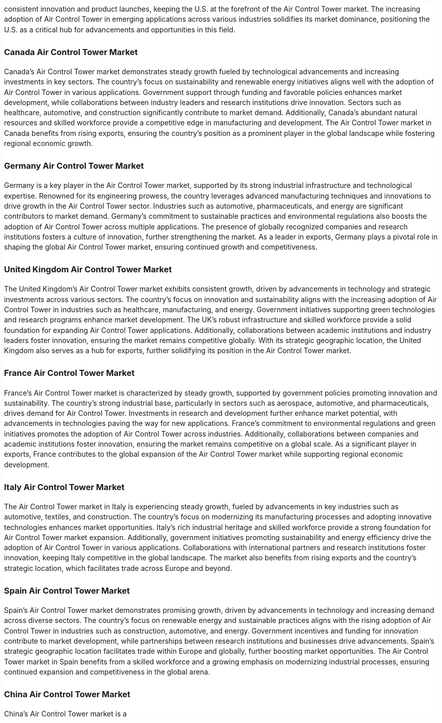 consistent innovation and product launches, keeping the U.S. at the forefront of the Air Control Tower market. The increasing adoption of Air Control Tower in emerging applications across various industries solidifies its market dominance, positioning the U.S. as a critical hub for advancements and opportunities in this field.</p><h3>Canada Air Control Tower Market</h3><p>Canada&rsquo;s Air Control Tower market demonstrates steady growth fueled by technological advancements and increasing investments in key sectors. The country&rsquo;s focus on sustainability and renewable energy initiatives aligns well with the adoption of Air Control Tower in various applications. Government support through funding and favorable policies enhances market development, while collaborations between industry leaders and research institutions drive innovation. Sectors such as healthcare, automotive, and construction significantly contribute to market demand. Additionally, Canada&rsquo;s abundant natural resources and skilled workforce provide a competitive edge in manufacturing and development. The Air Control Tower market in Canada benefits from rising exports, ensuring the country&rsquo;s position as a prominent player in the global landscape while fostering regional economic growth.</p><h3>Germany Air Control Tower Market</h3><p>Germany is a key player in the Air Control Tower market, supported by its strong industrial infrastructure and technological expertise. Renowned for its engineering prowess, the country leverages advanced manufacturing techniques and innovations to drive growth in the Air Control Tower sector. Industries such as automotive, pharmaceuticals, and energy are significant contributors to market demand. Germany&rsquo;s commitment to sustainable practices and environmental regulations also boosts the adoption of Air Control Tower across multiple applications. The presence of globally recognized companies and research institutions fosters a culture of innovation, further strengthening the market. As a leader in exports, Germany plays a pivotal role in shaping the global Air Control Tower market, ensuring continued growth and competitiveness.</p><h3>United Kingdom Air Control Tower Market</h3><p>The United Kingdom&rsquo;s Air Control Tower market exhibits consistent growth, driven by advancements in technology and strategic investments across various sectors. The country&rsquo;s focus on innovation and sustainability aligns with the increasing adoption of Air Control Tower in industries such as healthcare, manufacturing, and energy. Government initiatives supporting green technologies and research programs enhance market development. The UK&rsquo;s robust infrastructure and skilled workforce provide a solid foundation for expanding Air Control Tower applications. Additionally, collaborations between academic institutions and industry leaders foster innovation, ensuring the market remains competitive globally. With its strategic geographic location, the United Kingdom also serves as a hub for exports, further solidifying its position in the Air Control Tower market.</p><h3>France Air Control Tower Market</h3><p>France&rsquo;s Air Control Tower market is characterized by steady growth, supported by government policies promoting innovation and sustainability. The country&rsquo;s strong industrial base, particularly in sectors such as aerospace, automotive, and pharmaceuticals, drives demand for Air Control Tower. Investments in research and development further enhance market potential, with advancements in technologies paving the way for new applications. France&rsquo;s commitment to environmental regulations and green initiatives promotes the adoption of Air Control Tower across industries. Additionally, collaborations between companies and academic institutions foster innovation, ensuring the market remains competitive on a global scale. As a significant player in exports, France contributes to the global expansion of the Air Control Tower market while supporting regional economic development.</p><h3>Italy Air Control Tower Market</h3><p>The Air Control Tower market in Italy is experiencing steady growth, fueled by advancements in key industries such as automotive, textiles, and construction. The country&rsquo;s focus on modernizing its manufacturing processes and adopting innovative technologies enhances market opportunities. Italy&rsquo;s rich industrial heritage and skilled workforce provide a strong foundation for Air Control Tower market expansion. Additionally, government initiatives promoting sustainability and energy efficiency drive the adoption of Air Control Tower in various applications. Collaborations with international partners and research institutions foster innovation, keeping Italy competitive in the global landscape. The market also benefits from rising exports and the country&rsquo;s strategic location, which facilitates trade across Europe and beyond.</p><h3>Spain Air Control Tower Market</h3><p>Spain&rsquo;s Air Control Tower market demonstrates promising growth, driven by advancements in technology and increasing demand across diverse sectors. The country&rsquo;s focus on renewable energy and sustainable practices aligns with the rising adoption of Air Control Tower in industries such as construction, automotive, and energy. Government incentives and funding for innovation contribute to market development, while partnerships between research institutions and businesses drive advancements. Spain&rsquo;s strategic geographic location facilitates trade within Europe and globally, further boosting market opportunities. The Air Control Tower market in Spain benefits from a skilled workforce and a growing emphasis on modernizing industrial processes, ensuring continued expansion and competitiveness in the global arena.</p><h3>China Air Control Tower Market</h3><p>China&rsquo;s Air Control Tower market is a